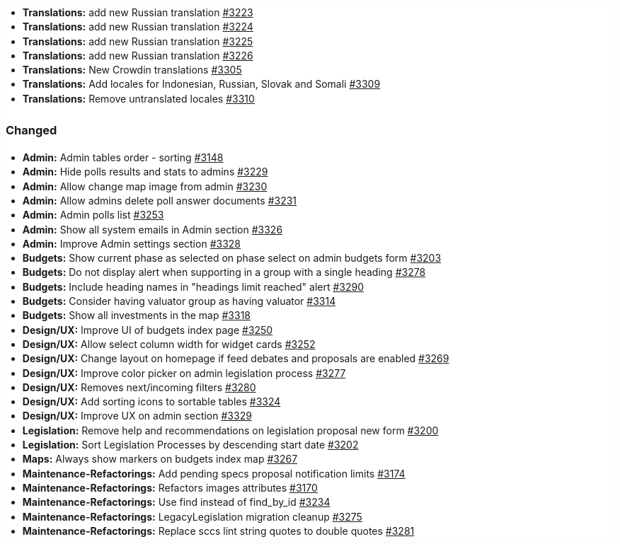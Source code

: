 - **Translations:** add new Russian translation [\#3223](https://github.com/consul/consul/pull/3223)
- **Translations:** add new Russian translation [\#3224](https://github.com/consul/consul/pull/3224)
- **Translations:** add new Russian translation [\#3225](https://github.com/consul/consul/pull/3225)
- **Translations:** add new Russian translation [\#3226](https://github.com/consul/consul/pull/3226)
- **Translations:** New Crowdin translations [\#3305](https://github.com/consul/consul/pull/3305)
- **Translations:** Add locales for Indonesian, Russian, Slovak and Somali [\#3309](https://github.com/consul/consul/pull/3309)
- **Translations:** Remove untranslated locales [\#3310](https://github.com/consul/consul/pull/3310)

### Changed

- **Admin:** Admin tables order - sorting [\#3148](https://github.com/consul/consul/pull/3148)
- **Admin:** Hide polls results and stats to admins [\#3229](https://github.com/consul/consul/pull/3229)
- **Admin:** Allow change map image from admin [\#3230](https://github.com/consul/consul/pull/3230)
- **Admin:** Allow admins delete poll answer documents [\#3231](https://github.com/consul/consul/pull/3231)
- **Admin:** Admin polls list [\#3253](https://github.com/consul/consul/pull/3253)
- **Admin:** Show all system emails in Admin section [\#3326](https://github.com/consul/consul/pull/3326)
- **Admin:** Improve Admin settings section [\#3328](https://github.com/consul/consul/pull/3328)
- **Budgets:** Show current phase as selected on phase select on admin budgets form [\#3203](https://github.com/consul/consul/pull/3203)
- **Budgets:** Do not display alert when supporting in a group with a single heading [\#3278](https://github.com/consul/consul/pull/3278)
- **Budgets:** Include heading names in "headings limit reached" alert  [\#3290](https://github.com/consul/consul/pull/3290)
- **Budgets:** Consider having valuator group as having valuator [\#3314](https://github.com/consul/consul/pull/3314)
- **Budgets:** Show all investments in the map [\#3318](https://github.com/consul/consul/pull/3318)
- **Design/UX:** Improve UI of budgets index page [\#3250](https://github.com/consul/consul/pull/3250)
- **Design/UX:** Allow select column width for widget cards [\#3252](https://github.com/consul/consul/pull/3252)
- **Design/UX:** Change layout on homepage if feed debates and proposals are enabled [\#3269](https://github.com/consul/consul/pull/3269)
- **Design/UX:** Improve color picker on admin legislation process [\#3277](https://github.com/consul/consul/pull/3277)
- **Design/UX:** Removes next/incoming filters [\#3280](https://github.com/consul/consul/pull/3280)
- **Design/UX:** Add sorting icons to sortable tables [\#3324](https://github.com/consul/consul/pull/3324)
- **Design/UX:** Improve UX on admin section [\#3329](https://github.com/consul/consul/pull/3329)
- **Legislation:** Remove help and recommendations on legislation proposal new form [\#3200](https://github.com/consul/consul/pull/3200)
- **Legislation:** Sort Legislation Processes by descending start date [\#3202](https://github.com/consul/consul/pull/3202)
- **Maps:** Always show markers on budgets index map [\#3267](https://github.com/consul/consul/pull/3267)
- **Maintenance-Refactorings:** Add pending specs proposal notification limits [\#3174](https://github.com/consul/consul/pull/3174)
- **Maintenance-Refactorings:** Refactors images attributes [\#3170](https://github.com/consul/consul/pull/3170)
- **Maintenance-Refactorings:** Use find instead of find\_by\_id [\#3234](https://github.com/consul/consul/pull/3234)
- **Maintenance-Refactorings:** LegacyLegislation migration cleanup [\#3275](https://github.com/consul/consul/pull/3275)
- **Maintenance-Refactorings:** Replace sccs lint string quotes to double quotes [\#3281](https://github.com/consul/consul/pull/3281)